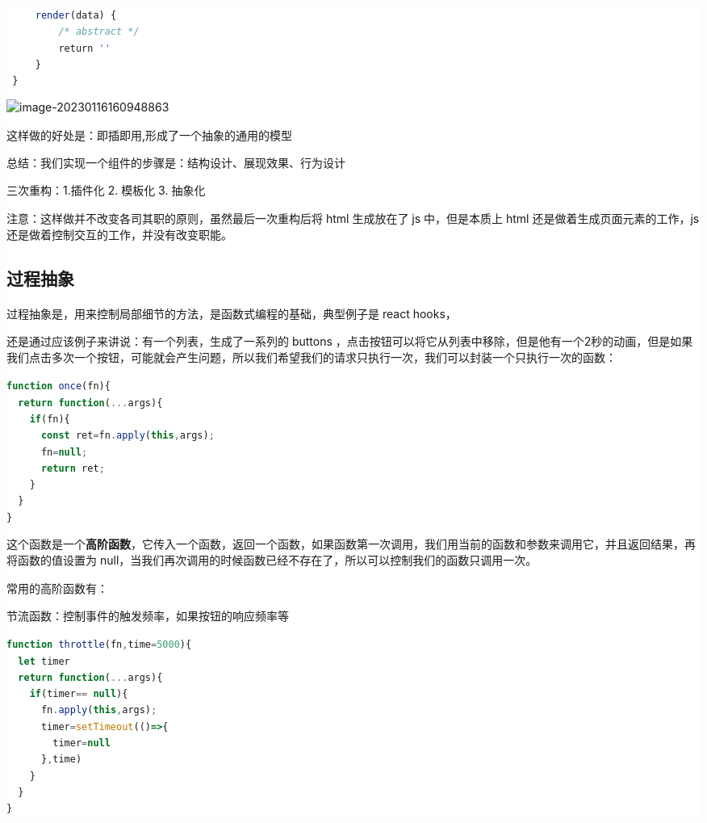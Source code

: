 ```js
     render(data) {
         /* abstract */
         return ''
     }
 }
```

![image-20230116160948863](/bit-dance/img/16.png)

这样做的好处是：即插即用,形成了一个抽象的通用的模型

总结：我们实现一个组件的步骤是：结构设计、展现效果、行为设计

三次重构：1.插件化 2. 模板化 3. 抽象化

注意：这样做并不改变各司其职的原则，虽然最后一次重构后将 html 生成放在了 js 中，但是本质上 html 还是做着生成页面元素的工作，js 还是做着控制交互的工作，并没有改变职能。

## 过程抽象

过程抽象是，用来控制局部细节的方法，是函数式编程的基础，典型例子是 react hooks，

还是通过应该例子来讲说：有一个列表，生成了一系列的 buttons ，点击按钮可以将它从列表中移除，但是他有一个2秒的动画，但是如果我们点击多次一个按钮，可能就会产生问题，所以我们希望我们的请求只执行一次，我们可以封装一个只执行一次的函数：

```js
function once(fn){
  return function(...args){
    if(fn){
      const ret=fn.apply(this,args);
      fn=null;
      return ret;
    }
  }
}
```

这个函数是一个**高阶函数**，它传入一个函数，返回一个函数，如果函数第一次调用，我们用当前的函数和参数来调用它，并且返回结果，再将函数的值设置为 null，当我们再次调用的时候函数已经不存在了，所以可以控制我们的函数只调用一次。

常用的高阶函数有：

节流函数：控制事件的触发频率，如果按钮的响应频率等

```js
function throttle(fn,time=5000){
  let timer
  return function(...args){
    if(timer== null){
      fn.apply(this,args);
      timer=setTimeout(()=>{
        timer=null
      },time)
    }
  }
}
```
